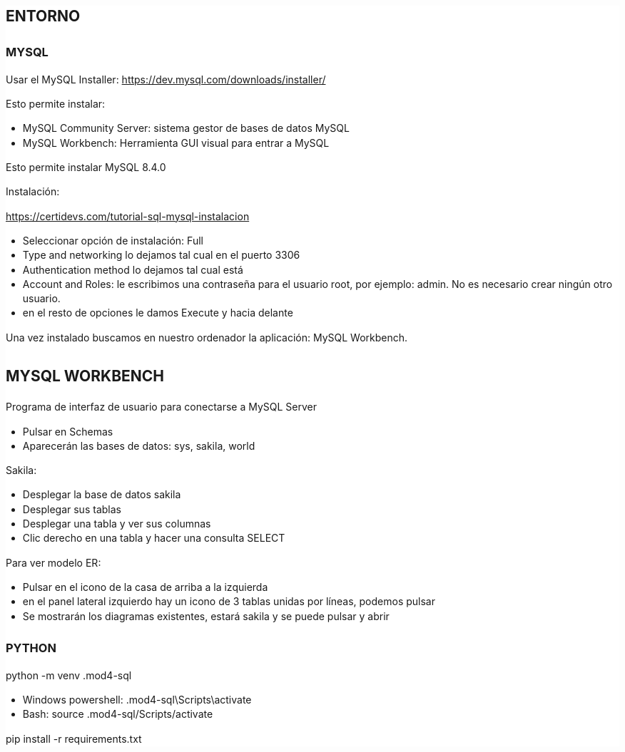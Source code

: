 
## ENTORNO

### MYSQL

Usar el MySQL Installer: https://dev.mysql.com/downloads/installer/

Esto permite instalar:

* MySQL Community Server: sistema gestor de bases de datos MySQL
* MySQL Workbench: Herramienta GUI visual para entrar a MySQL


Esto permite instalar MySQL 8.4.0

Instalación: 

https://certidevs.com/tutorial-sql-mysql-instalacion

* Seleccionar opción de instalación: Full
* Type and networking lo dejamos tal cual en el puerto 3306
* Authentication method lo dejamos tal cual está
* Account and Roles: le escribimos una contraseña para el usuario root, por ejemplo: admin. No es necesario crear ningún otro usuario.
* en el resto de opciones le damos Execute y hacia delante

Una vez instalado buscamos en nuestro ordenador la aplicación: MySQL Workbench.

## MYSQL WORKBENCH

Programa de interfaz de usuario para conectarse a MySQL Server

* Pulsar en Schemas
* Aparecerán las bases de datos: sys, sakila, world

Sakila:

* Desplegar la base de datos sakila
* Desplegar sus tablas
* Desplegar una tabla y ver sus columnas
* Clic derecho en una tabla y hacer una consulta SELECT

Para ver modelo ER: 

* Pulsar en el icono de la casa de arriba a la izquierda 
* en el panel lateral izquierdo hay un icono de 3 tablas unidas por líneas, podemos pulsar 
* Se mostrarán los diagramas existentes, estará sakila y se puede pulsar y abrir


### PYTHON

python -m venv .mod4-sql

* Windows powershell: .mod4-sql\Scripts\activate
* Bash: source .mod4-sql/Scripts/activate

pip install -r requirements.txt
